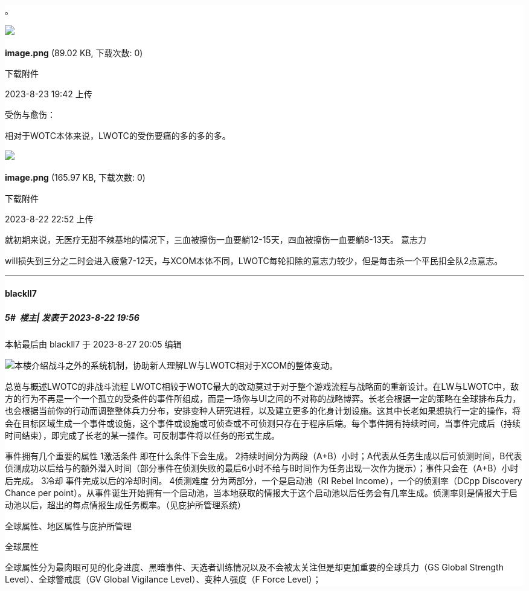 。

<img src="https://img.saraba1st.com/forum/202308/23/194246nu4k86f4w6l96o8x.png" referrerpolicy="no-referrer">

<strong>image.png</strong> (89.02 KB, 下载次数: 0)

下载附件

2023-8-23 19:42 上传

受伤与愈伤：

相对于WOTC本体来说，LWOTC的受伤要痛的多的多的多。

<img src="https://img.saraba1st.com/forum/202308/22/225257l54rc5ze2p99mc77.png" referrerpolicy="no-referrer">

<strong>image.png</strong> (165.97 KB, 下载次数: 0)

下载附件

2023-8-22 22:52 上传

就初期来说，无医疗无甜不辣基地的情况下，三血被擦伤一血要躺12-15天，四血被擦伤一血要躺8-13天。
意志力

will损失到三分之二时会进入疲惫7-12天，与XCOM本体不同，LWOTC每轮扣除的意志力较少，但是每击杀一个平民扣全队2点意志。

*****

####  blackll7  
##### 5#         楼主| 发表于 2023-8-22 19:56

 本帖最后由 blackll7 于 2023-8-27 20:05 编辑 

<img src="https://static.saraba1st.com/image/smiley/face2017/047.png" referrerpolicy="no-referrer">本楼介绍战斗之外的系统机制，协助新人理解LW与LWOTC相对于XCOM的整体变动。

总览与概述LWOTC的非战斗流程
LWOTC相较于WOTC最大的改动莫过于对于整个游戏流程与战略面的重新设计。在LW与LWOTC中，敌方的行为不再是一个一个孤立的受条件的事件所组成，而是一场你与UI之间的不对称的战略博弈。长老会根据一定的策略在全球排布兵力，也会根据当前你的行动而调整整体兵力分布，安排变种人研究进程，以及建立更多的化身计划设施。这其中长老如果想执行一定的操作，将会在目标区域生成一个事件或设施，这个事件或设施或可侦查或不可侦测只存在于程序后端。每个事件拥有持续时间，当事件完成后（持续时间结束），即完成了长老的某一操作。可反制事件将以任务的形式生成。

事件拥有几个重要的属性
1激活条件
即在什么条件下会生成。
2持续时间分为两段（A+B）小时；A代表从任务生成以后可侦测时间，B代表侦测成功以后给与的额外潜入时间（部分事件在侦测失败的最后6小时不给与B时间作为任务出现一次作为提示）；事件只会在（A+B）小时后完成。
3冷却
事件完成以后的冷却时间。
4侦测难度
分为两部分，一个是启动池（RI Rebel Income），一个的侦测率（DCpp Discovery Chance per point）。从事件诞生开始拥有一个启动池，当本地获取的情报大于这个启动池以后任务会有几率生成。侦测率则是情报大于启动池以后，超出的每点情报生成任务概率。（见庇护所管理系统）

全球属性、地区属性与庇护所管理

全球属性

全球属性分为最肉眼可见的化身进度、黑暗事件、天选者训练情况以及不会被太关注但是却更加重要的全球兵力（GS Global Strength Level）、全球警戒度（GV Global Vigilance Level）、变种人强度（F Force Level）；
